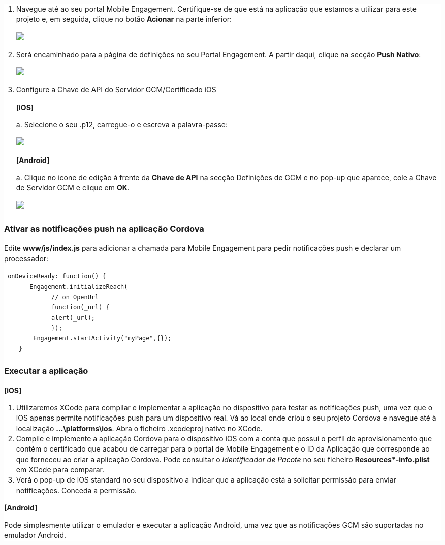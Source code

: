1. Navegue até ao seu portal Mobile Engagement. Certifique-se de que está na aplicação que estamos a utilizar para este projeto e, em seguida, clique no botão **Acionar** na parte inferior:
   
    ![][1]
2. Será encaminhado para a página de definições no seu Portal Engagement. A partir daqui, clique na secção **Push Nativo**:
   
    ![][2]
3. Configure a Chave de API do Servidor GCM/Certificado iOS
   
    **[iOS]**
   
    a. Selecione o seu .p12, carregue-o e escreva a palavra-passe:
   
    ![][3]
   
    **[Android]**
   
    a. Clique no ícone de edição à frente da **Chave de API** na secção Definições de GCM e no pop-up que aparece, cole a Chave de Servidor GCM e clique em **OK**. 
   
    ![][4]

### <a name="enable-push-notifications-in-the-cordova-app"></a>Ativar as notificações push na aplicação Cordova
Edite **www/js/index.js** para adicionar a chamada para Mobile Engagement para pedir notificações push e declarar um processador:

     onDeviceReady: function() {
           Engagement.initializeReach(  
                 // on OpenUrl  
                 function(_url) {   
                 alert(_url);   
                 });  
            Engagement.startActivity("myPage",{});  
        }

### <a name="run-the-app"></a>Executar a aplicação
**[iOS]**

1. Utilizaremos XCode para compilar e implementar a aplicação no dispositivo para testar as notificações push, uma vez que o iOS apenas permite notificações push para um dispositivo real. Vá ao local onde criou o seu projeto Cordova e navegue até à localização **...\platforms\ios**. Abra o ficheiro .xcodeproj nativo no XCode. 
2. Compile e implemente a aplicação Cordova para o dispositivo iOS com a conta que possui o perfil de aprovisionamento que contém o certificado que acabou de carregar para o portal de Mobile Engagement e o ID da Aplicação que corresponde ao que forneceu ao criar a aplicação Cordova. Pode consultar o *Identificador de Pacote* no seu ficheiro **Resources\*-info.plist** em XCode para comparar. 
3. Verá o pop-up de iOS standard no seu dispositivo a indicar que a aplicação está a solicitar permissão para enviar notificações. Conceda a permissão. 

**[Android]**

Pode simplesmente utilizar o emulador e executar a aplicação Android, uma vez que as notificações GCM são suportadas no emulador Android. 


[1]: ./media/mobile-engagement-cordova-get-started/engage-button.png
[2]: ./media/mobile-engagement-cordova-get-started/engagement-portal.png
[3]: ./media/mobile-engagement-cordova-get-started/native-push-settings.png
[4]: ./media/mobile-engagement-cordova-get-started/api-key.png
[6]: ./media/mobile-engagement-cordova-get-started/new-announcement.png
[8]: ./media/mobile-engagement-cordova-get-started/campaign-content.png
[10]: ./media/mobile-engagement-cordova-get-started/campaign-activate.png
[11]: ./media/mobile-engagement-cordova-get-started/campaign-first-params-android.png
[12]: ./media/mobile-engagement-cordova-get-started/campaign-first-params-ios.png